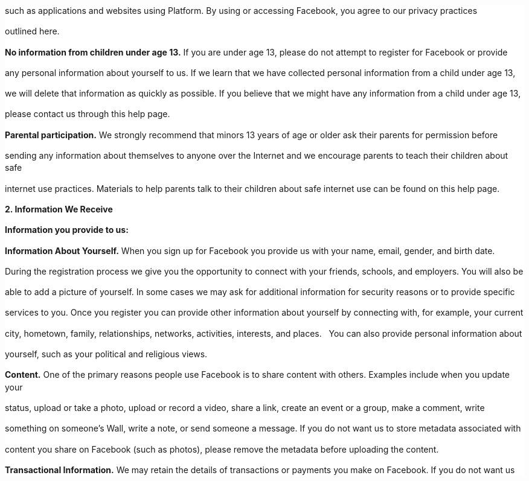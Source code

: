 such as applications and websites using Platform. By using or accessing Facebook, you agree to our privacy practices

outlined here.

**No information from children under age 13.** If you are under age 13, please do not attempt to register for Facebook or provide

any personal information about yourself to us. If we learn that we have collected personal information from a child under age 13,

we will delete that information as quickly as possible. If you believe that we might have any information from a child under age 13,

please contact us through this help page.

**Parental participation.** We strongly recommend that minors 13 years of age or older ask their parents for permission before

sending any information about themselves to anyone over the Internet and we encourage parents to teach their children about safe

internet use practices. Materials to help parents talk to their children about safe internet use can be found on this help page.

**2. Information We Receive**

**Information you provide to us:**

**Information About Yourself.** When you sign up for Facebook you provide us with your name, email, gender, and birth date.

During the registration process we give you the opportunity to connect with your friends, schools, and employers. You will also be

able to add a picture of yourself. In some cases we may ask for additional information for security reasons or to provide specific

services to you. Once you register you can provide other information about yourself by connecting with, for example, your current

city, hometown, family, relationships, networks, activities, interests, and places.   You can also provide personal information about

yourself, such as your political and religious views.

**Content.** One of the primary reasons people use Facebook is to share content with others. Examples include when you update your

status, upload or take a photo, upload or record a video, share a link, create an event or a group, make a comment, write

something on someoneʼs Wall, write a note, or send someone a message. If you do not want us to store metadata associated with

content you share on Facebook (such as photos), please remove the metadata before uploading the content.

**Transactional Information.** We may retain the details of transactions or payments you make on Facebook. If you do not want us
